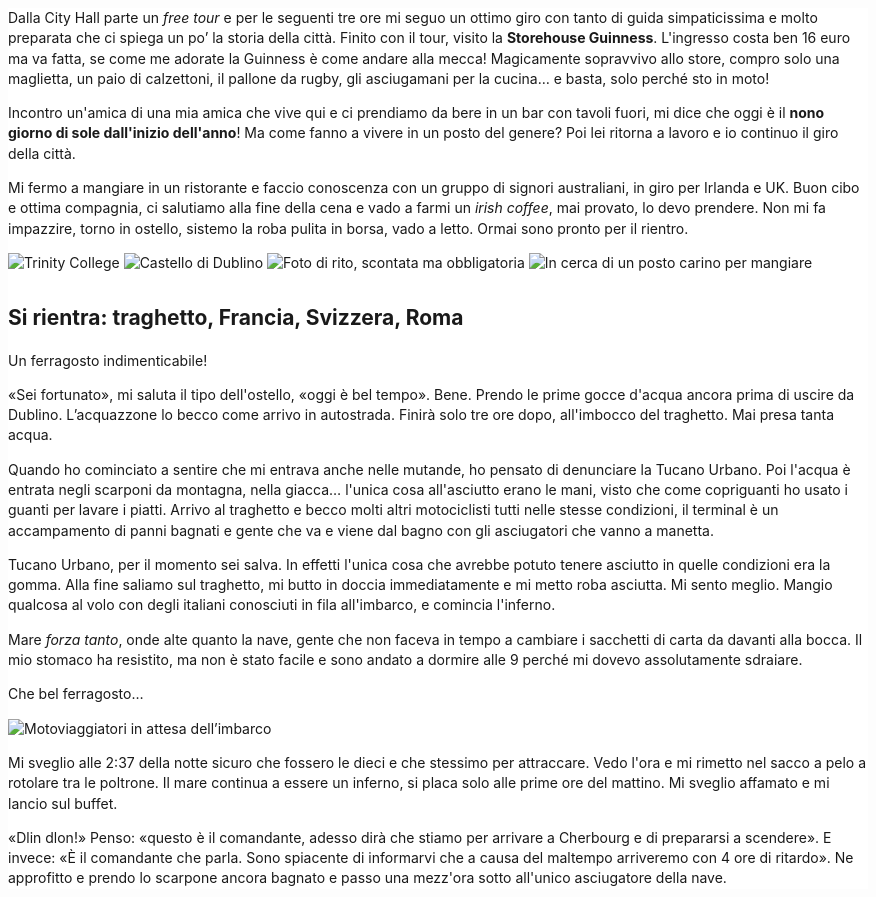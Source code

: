 Dalla City Hall parte un _free tour_ e per le seguenti tre ore mi seguo un ottimo giro con tanto di guida simpaticissima e molto preparata che ci spiega un po’ la storia della città. Finito con il tour, visito la **Storehouse Guinness**. L'ingresso costa ben 16 euro ma va fatta, se come me adorate la Guinness è come andare alla mecca! Magicamente sopravvivo allo store, compro solo una maglietta, un paio di calzettoni, il pallone da rugby, gli asciugamani per la cucina… e basta, solo perché sto in moto!

Incontro un'amica di una mia amica che vive qui e ci prendiamo da bere in un bar con tavoli fuori, mi dice che oggi è il **nono giorno di sole dall'inizio dell'anno**! Ma come fanno a vivere in un posto del genere? Poi lei ritorna a lavoro e io continuo il giro della città.

Mi fermo a mangiare in un ristorante e faccio conoscenza con un gruppo di signori australiani, in giro per Irlanda e UK. Buon cibo e ottima compagnia, ci salutiamo alla fine della cena e vado a farmi un _irish coffee_, mai provato, lo devo prendere. Non mi fa impazzire, torno in ostello, sistemo la roba pulita in borsa, vado a letto. Ormai sono pronto per il rientro.

![Trinity College](~/assets/posts/2022/03/roma-irlanda-in-moto/foto_13.1.jpg "Trinity College")
![Castello di Dublino](~/assets/posts/2022/03/roma-irlanda-in-moto/foto_13.2.jpg "Castello di Dublino")
![Foto di rito, scontata ma obbligatoria](~/assets/posts/2022/03/roma-irlanda-in-moto/foto_13.3.jpg "Foto di rito, scontata ma obbligatoria")
![In cerca di un posto carino per mangiare](~/assets/posts/2022/03/roma-irlanda-in-moto/foto_13.4.jpg "In cerca di un posto carino per mangiare")

## Si rientra: traghetto, Francia, Svizzera, Roma

Un ferragosto indimenticabile!

«Sei fortunato», mi saluta il tipo dell'ostello, «oggi è bel tempo». Bene. Prendo le prime gocce d'acqua ancora prima di uscire da Dublino. L’acquazzone lo becco come arrivo in autostrada. Finirà solo tre ore dopo, all'imbocco del traghetto. Mai presa tanta acqua.

Quando ho cominciato a sentire che mi entrava anche nelle mutande, ho pensato di denunciare la Tucano Urbano. Poi l'acqua è entrata negli scarponi da montagna, nella giacca… l'unica cosa all'asciutto erano le mani, visto che come copriguanti ho usato i guanti per lavare i piatti. Arrivo al traghetto e becco molti altri motociclisti tutti nelle stesse condizioni, il terminal è un accampamento di panni bagnati e gente che va e viene dal bagno con gli asciugatori che vanno a manetta.

Tucano Urbano, per il momento sei salva. In effetti l'unica cosa che avrebbe potuto tenere asciutto in quelle condizioni era la gomma. Alla fine saliamo sul traghetto, mi butto in doccia immediatamente e mi metto roba asciutta. Mi sento meglio. Mangio qualcosa al volo con degli italiani conosciuti in fila all'imbarco, e comincia l'inferno.

Mare _forza tanto_, onde alte quanto la nave, gente che non faceva in tempo a cambiare i sacchetti di carta da davanti alla bocca. Il mio stomaco ha resistito, ma non è stato facile e sono andato a dormire alle 9 perché mi dovevo assolutamente sdraiare.

Che bel ferragosto…

![Motoviaggiatori in attesa dell’imbarco](~/assets/posts/2022/03/roma-irlanda-in-moto/foto_14.1.jpg "Motoviaggiatori in attesa dell’imbarco")

Mi sveglio alle 2:37 della notte sicuro che fossero le dieci e che stessimo per attraccare. Vedo l'ora e mi rimetto nel sacco a pelo a rotolare tra le poltrone. Il mare continua a essere un inferno, si placa solo alle prime ore del mattino. Mi sveglio affamato e mi lancio sul buffet.

«Dlin dlon!» Penso: «questo è il comandante, adesso dirà che stiamo per arrivare a Cherbourg e di prepararsi a scendere». E invece: «È il comandante che parla. Sono spiacente di informarvi che a causa del maltempo arriveremo con 4 ore di ritardo». Ne approfitto e prendo lo scarpone ancora bagnato e passo una mezz'ora sotto all'unico asciugatore della nave.

